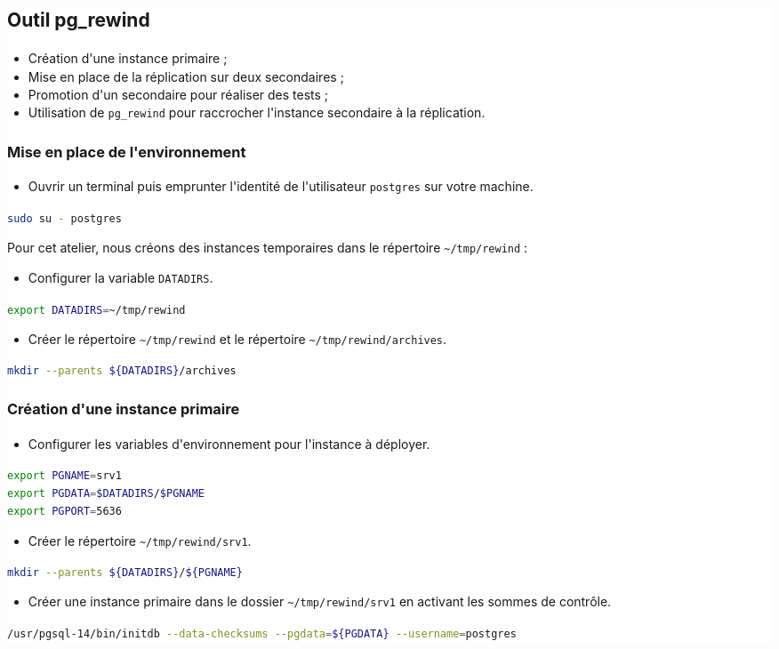 ## Outil pg_rewind

<div class="slide-content">

  * Création d'une instance primaire ;
  * Mise en place de la réplication sur deux secondaires ;
  * Promotion d'un secondaire pour réaliser des tests ;
  * Utilisation de `pg_rewind` pour raccrocher l'instance secondaire à la
    réplication.

</div>

<div class="notes">

### Mise en place de l'environnement

* Ouvrir un terminal puis emprunter l'identité de l'utilisateur `postgres` sur votre machine.

```bash
sudo su - postgres
```

Pour cet atelier, nous créons des instances temporaires dans le répertoire
`~/tmp/rewind` :

* Configurer la variable `DATADIRS`.

```bash
export DATADIRS=~/tmp/rewind
```

* Créer le répertoire `~/tmp/rewind` et le répertoire `~/tmp/rewind/archives`.

```bash
mkdir --parents ${DATADIRS}/archives
```

### Création d'une instance primaire

* Configurer les variables d'environnement pour l'instance à déployer.

```bash
export PGNAME=srv1
export PGDATA=$DATADIRS/$PGNAME
export PGPORT=5636
```

* Créer le répertoire `~/tmp/rewind/srv1`.

```bash
mkdir --parents ${DATADIRS}/${PGNAME}
```

* Créer une instance primaire dans le dossier `~/tmp/rewind/srv1` en activant les sommes de contrôle.

```bash
/usr/pgsql-14/bin/initdb --data-checksums --pgdata=${PGDATA} --username=postgres
```
